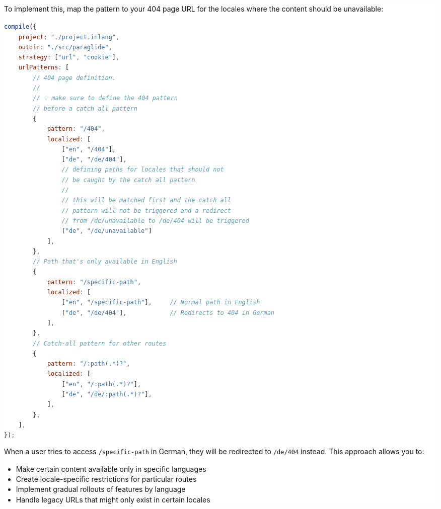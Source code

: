 To implement this, map the pattern to your 404 page URL for the locales where the content should be unavailable:

```js
compile({
	project: "./project.inlang",
	outdir: "./src/paraglide",
	strategy: ["url", "cookie"],
	urlPatterns: [
		// 404 page definition.
		//
		// 💡 make sure to define the 404 pattern
		// before a catch all pattern
		{
			pattern: "/404",
			localized: [
				["en", "/404"],
				["de", "/de/404"],
				// defining paths for locales that should not
				// be caught by the catch all pattern
				//
				// this will be matched first and the catch all
				// pattern will not be triggered and a redirect
				// from /de/unavailable to /de/404 will be triggered
				["de", "/de/unavailable"]
			],
		},
		// Path that's only available in English
		{
			pattern: "/specific-path",
			localized: [
				["en", "/specific-path"],     // Normal path in English
				["de", "/de/404"],            // Redirects to 404 in German
			],
		},
		// Catch-all pattern for other routes
		{
			pattern: "/:path(.*)?",
			localized: [
				["en", "/:path(.*)?"],
				["de", "/de/:path(.*)?"],
			],
		},
	],
});
```

When a user tries to access `/specific-path` in German, they will be redirected to `/de/404` instead. This approach allows you to:

- Make certain content available only in specific languages
- Create locale-specific restrictions for particular routes
- Implement gradual rollouts of features by language
- Handle legacy URLs that might only exist in certain locales
